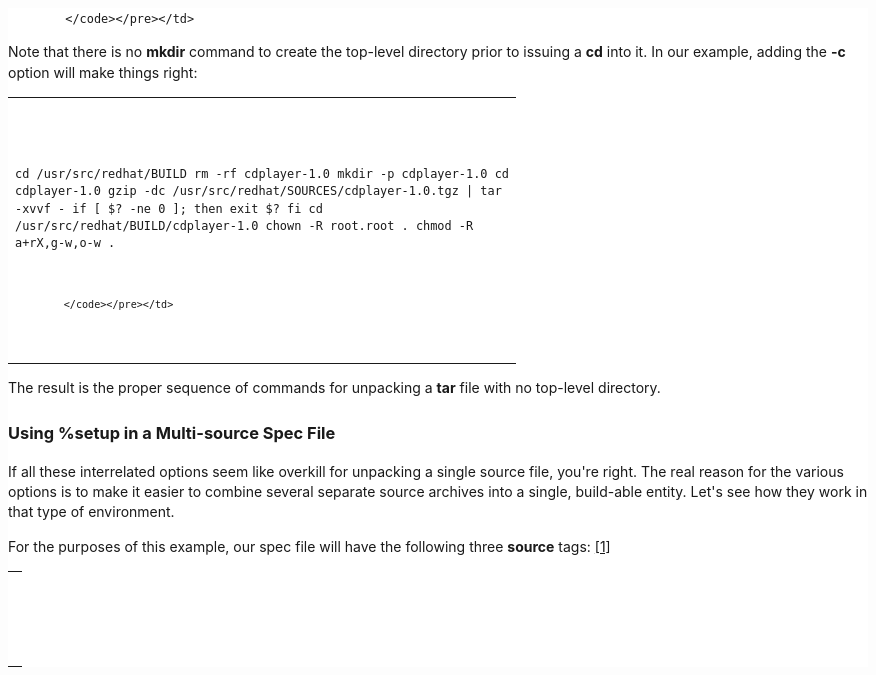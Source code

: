             </code></pre></td>
</tr>
</tbody>
</table>

Note that there is no **mkdir** command to create the top-level
directory prior to issuing a **cd** into it. In our example, adding the
**-c** option will make things right:

<table>
<colgroup>
<col style="width: 100%" />
</colgroup>
<tbody>
<tr class="odd">
<td><pre class="screen"><code>

cd /usr/src/redhat/BUILD
rm -rf cdplayer-1.0
mkdir -p cdplayer-1.0
cd cdplayer-1.0
gzip -dc /usr/src/redhat/SOURCES/cdplayer-1.0.tgz | tar -xvvf -
if [ $? -ne 0 ]; then
  exit $?
fi
cd /usr/src/redhat/BUILD/cdplayer-1.0
chown -R root.root .
chmod -R a+rX,g-w,o-w .

            </code></pre></td>
</tr>
</tbody>
</table>

The result is the proper sequence of commands for unpacking a **tar**
file with no top-level directory.

</div>

<div class="sect3">

### <span id="s3-rpm-inside-setup-multi-source">Using **%setup** in a Multi-source Spec File</span>

If all these interrelated options seem like overkill for unpacking a
single source file, you're right. The real reason for the various
options is to make it easier to combine several separate source archives
into a single, build-able entity. Let's see how they work in that type
of environment.

For the purposes of this example, our spec file will have the following
three **source** tags:
[<span class="footnote">\[1\]</span>](#FTN.AEN8439)

<table>
<colgroup>
<col style="width: 100%" />
</colgroup>
<tbody>
<tr class="odd">
<td><pre class="screen"><code>
